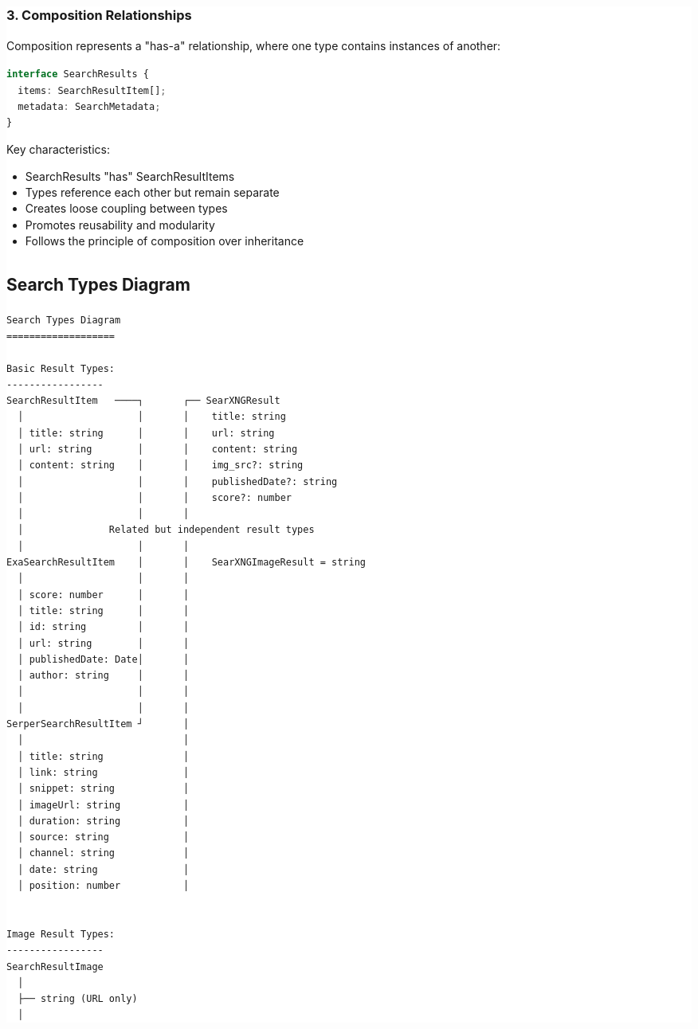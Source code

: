 ### 3. Composition Relationships

Composition represents a "has-a" relationship, where one type contains instances of another:

```typescript
interface SearchResults {
  items: SearchResultItem[];
  metadata: SearchMetadata;
}
```

Key characteristics:
- SearchResults "has" SearchResultItems
- Types reference each other but remain separate
- Creates loose coupling between types
- Promotes reusability and modularity
- Follows the principle of composition over inheritance

## Search Types Diagram

```
Search Types Diagram
===================

Basic Result Types:
-----------------
SearchResultItem   ────┐       ┌── SearXNGResult
  │                    │       │    title: string
  │ title: string      │       │    url: string
  │ url: string        │       │    content: string
  │ content: string    │       │    img_src?: string
  │                    │       │    publishedDate?: string
  │                    │       │    score?: number
  │                    │       │
  │               Related but independent result types
  │                    │       │
ExaSearchResultItem    │       │    SearXNGImageResult = string
  │                    │       │    
  │ score: number      │       │
  │ title: string      │       │
  │ id: string         │       │
  │ url: string        │       │
  │ publishedDate: Date│       │
  │ author: string     │       │
  │                    │       │
  │                    │       │
SerperSearchResultItem ┘       │
  │                            │
  │ title: string              │
  │ link: string               │
  │ snippet: string            │
  │ imageUrl: string           │
  │ duration: string           │
  │ source: string             │
  │ channel: string            │
  │ date: string               │
  │ position: number           │


Image Result Types:
-----------------
SearchResultImage
  │
  ├── string (URL only)
  │
```